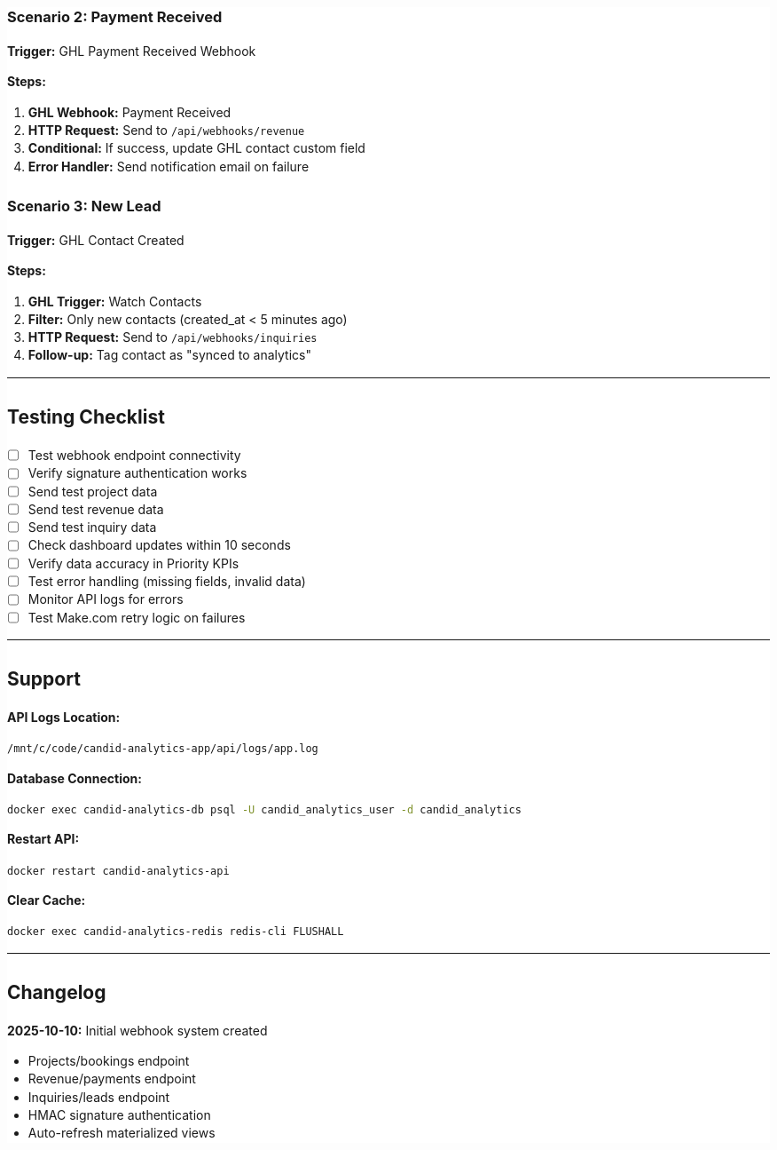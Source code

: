 ### Scenario 2: Payment Received
**Trigger:** GHL Payment Received Webhook

**Steps:**
1. **GHL Webhook:** Payment Received
2. **HTTP Request:** Send to `/api/webhooks/revenue`
3. **Conditional:** If success, update GHL contact custom field
4. **Error Handler:** Send notification email on failure

### Scenario 3: New Lead
**Trigger:** GHL Contact Created

**Steps:**
1. **GHL Trigger:** Watch Contacts
2. **Filter:** Only new contacts (created_at < 5 minutes ago)
3. **HTTP Request:** Send to `/api/webhooks/inquiries`
4. **Follow-up:** Tag contact as "synced to analytics"

---

## Testing Checklist

- [ ] Test webhook endpoint connectivity
- [ ] Verify signature authentication works
- [ ] Send test project data
- [ ] Send test revenue data
- [ ] Send test inquiry data
- [ ] Check dashboard updates within 10 seconds
- [ ] Verify data accuracy in Priority KPIs
- [ ] Test error handling (missing fields, invalid data)
- [ ] Monitor API logs for errors
- [ ] Test Make.com retry logic on failures

---

## Support

**API Logs Location:**
```
/mnt/c/code/candid-analytics-app/api/logs/app.log
```

**Database Connection:**
```bash
docker exec candid-analytics-db psql -U candid_analytics_user -d candid_analytics
```

**Restart API:**
```bash
docker restart candid-analytics-api
```

**Clear Cache:**
```bash
docker exec candid-analytics-redis redis-cli FLUSHALL
```

---

## Changelog

**2025-10-10:** Initial webhook system created
- Projects/bookings endpoint
- Revenue/payments endpoint
- Inquiries/leads endpoint
- HMAC signature authentication
- Auto-refresh materialized views
